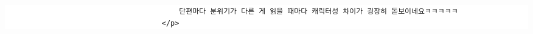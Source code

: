 											단편마다 분위기가 다른 게 읽을 때마다 캐릭터성 차이가 굉장히 돋보이네요ㅋㅋㅋㅋㅋ
										</p>
</div>
</div></li>
</ul>
</div>
</div>
</div>